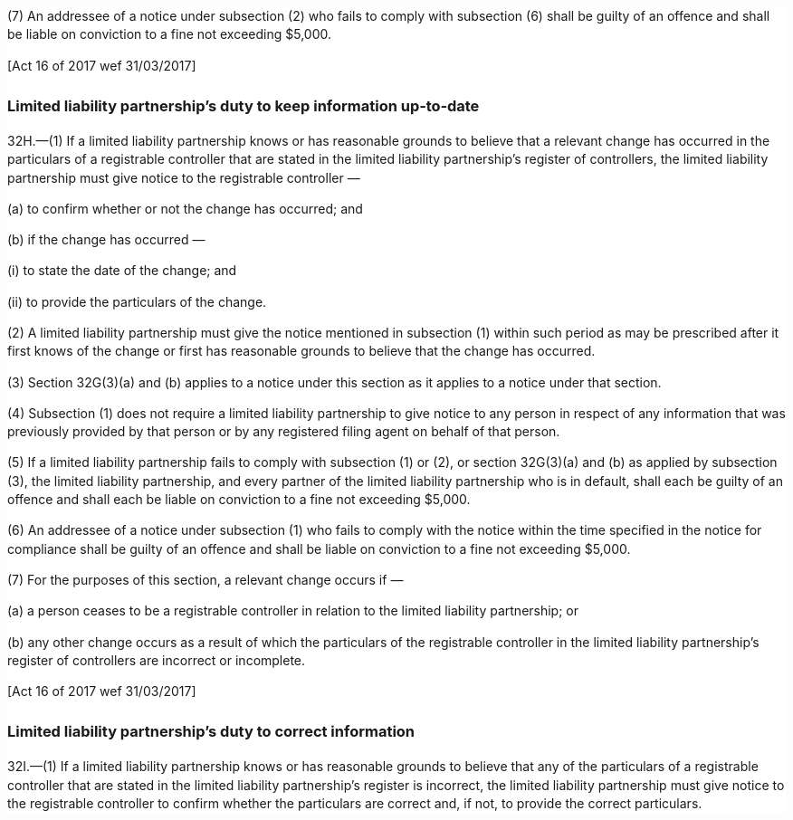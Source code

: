 (7) An addressee of a notice under subsection (2) who fails to comply with subsection (6) shall be guilty of an offence and shall be liable on conviction to a fine not exceeding $5,000.

[Act 16 of 2017 wef 31/03/2017]

### Limited liability partnership’s duty to keep information up‑to‑date

32H\.—(1) If a limited liability partnership knows or has reasonable grounds to believe that a relevant change has occurred in the particulars of a registrable controller that are stated in the limited liability partnership’s register of controllers, the limited liability partnership must give notice to the registrable controller —

(a) to confirm whether or not the change has occurred; and

(b) if the change has occurred —

(i) to state the date of the change; and

(ii) to provide the particulars of the change.

(2) A limited liability partnership must give the notice mentioned in subsection (1) within such period as may be prescribed after it first knows of the change or first has reasonable grounds to believe that the change has occurred.

(3) Section 32G(3)(a) and (b) applies to a notice under this section as it applies to a notice under that section.

(4) Subsection (1) does not require a limited liability partnership to give notice to any person in respect of any information that was previously provided by that person or by any registered filing agent on behalf of that person.

(5) If a limited liability partnership fails to comply with subsection (1) or (2), or section 32G(3)(a) and (b) as applied by subsection (3), the limited liability partnership, and every partner of the limited liability partnership who is in default, shall each be guilty of an offence and shall each be liable on conviction to a fine not exceeding $5,000.

(6) An addressee of a notice under subsection (1) who fails to comply with the notice within the time specified in the notice for compliance shall be guilty of an offence and shall be liable on conviction to a fine not exceeding $5,000.

(7) For the purposes of this section, a relevant change occurs if —

(a) a person ceases to be a registrable controller in relation to the limited liability partnership; or

(b) any other change occurs as a result of which the particulars of the registrable controller in the limited liability partnership’s register of controllers are incorrect or incomplete.

[Act 16 of 2017 wef 31/03/2017]

### Limited liability partnership’s duty to correct information

32I\.—(1) If a limited liability partnership knows or has reasonable grounds to believe that any of the particulars of a registrable controller that are stated in the limited liability partnership’s register is incorrect, the limited liability partnership must give notice to the registrable controller to confirm whether the particulars are correct and, if not, to provide the correct particulars.
